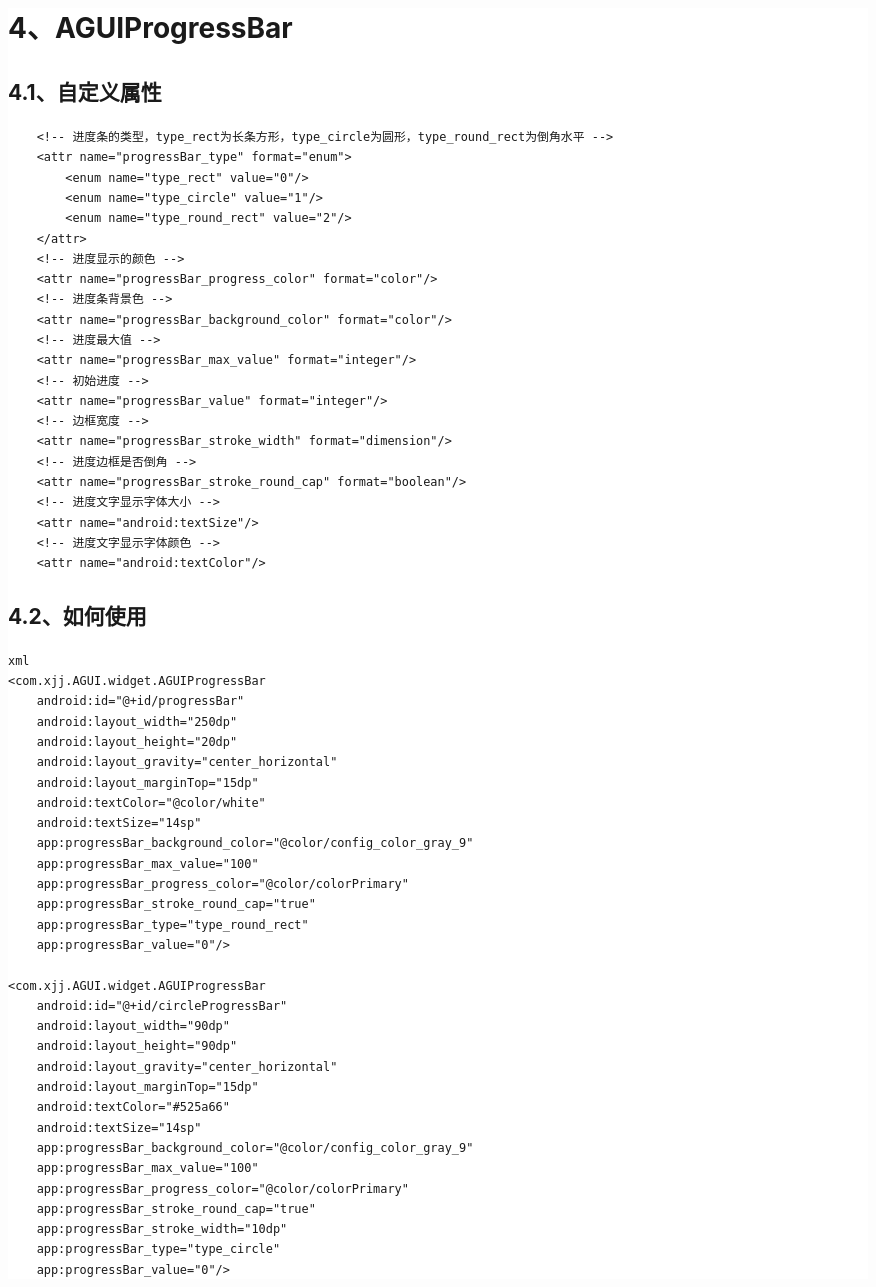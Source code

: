 # 4、AGUIProgressBar

## 4.1、自定义属性

        <!-- 进度条的类型，type_rect为长条方形，type_circle为圆形，type_round_rect为倒角水平 -->
        <attr name="progressBar_type" format="enum">
            <enum name="type_rect" value="0"/>
            <enum name="type_circle" value="1"/>
            <enum name="type_round_rect" value="2"/>
        </attr>
        <!-- 进度显示的颜色 -->
        <attr name="progressBar_progress_color" format="color"/>
        <!-- 进度条背景色 -->
        <attr name="progressBar_background_color" format="color"/>
        <!-- 进度最大值 -->
        <attr name="progressBar_max_value" format="integer"/>
        <!-- 初始进度 -->
        <attr name="progressBar_value" format="integer"/>
        <!-- 边框宽度 -->
        <attr name="progressBar_stroke_width" format="dimension"/>
        <!-- 进度边框是否倒角 -->
        <attr name="progressBar_stroke_round_cap" format="boolean"/>
        <!-- 进度文字显示字体大小 -->
        <attr name="android:textSize"/>
        <!-- 进度文字显示字体颜色 -->
        <attr name="android:textColor"/>
        
## 4.2、如何使用

    xml
    <com.xjj.AGUI.widget.AGUIProgressBar
        android:id="@+id/progressBar"
        android:layout_width="250dp"
        android:layout_height="20dp"
        android:layout_gravity="center_horizontal"
        android:layout_marginTop="15dp"
        android:textColor="@color/white"
        android:textSize="14sp"
        app:progressBar_background_color="@color/config_color_gray_9"
        app:progressBar_max_value="100"
        app:progressBar_progress_color="@color/colorPrimary"
        app:progressBar_stroke_round_cap="true"
        app:progressBar_type="type_round_rect"
        app:progressBar_value="0"/>
        
    <com.xjj.AGUI.widget.AGUIProgressBar
        android:id="@+id/circleProgressBar"
        android:layout_width="90dp"
        android:layout_height="90dp"
        android:layout_gravity="center_horizontal"
        android:layout_marginTop="15dp"
        android:textColor="#525a66"
        android:textSize="14sp"
        app:progressBar_background_color="@color/config_color_gray_9"
        app:progressBar_max_value="100"
        app:progressBar_progress_color="@color/colorPrimary"
        app:progressBar_stroke_round_cap="true"
        app:progressBar_stroke_width="10dp"
        app:progressBar_type="type_circle"
        app:progressBar_value="0"/>
        